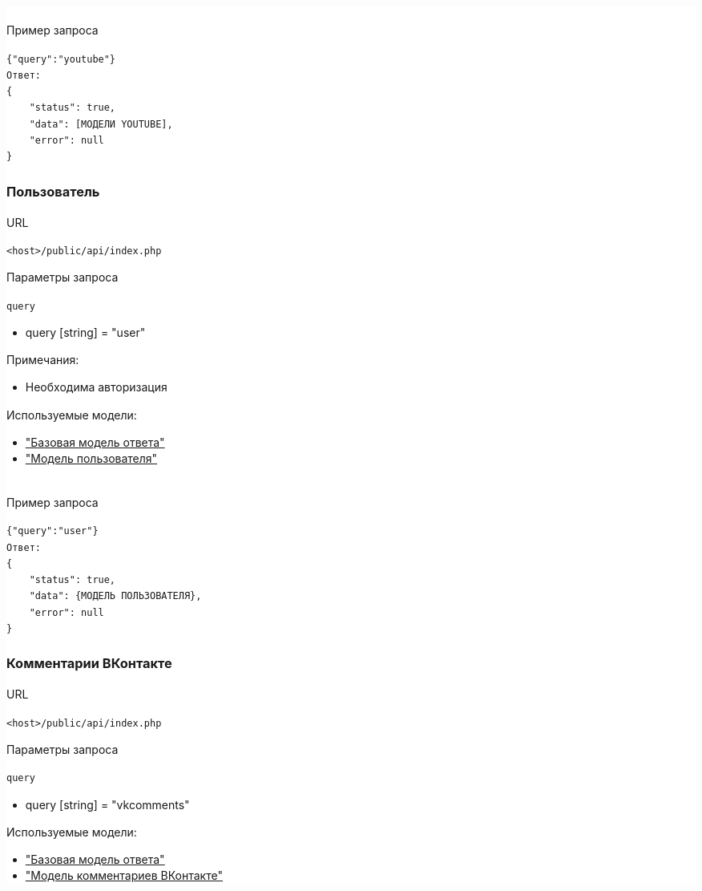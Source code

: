 <br>Пример запроса
```
{"query":"youtube"}
Ответ: 
{
    "status": true,
    "data": [МОДЕЛИ YOUTUBE], 
    "error": null
}
```

### Пользователь
URL
```
<host>/public/api/index.php
```
Параметры запроса
```
query
```
* query [string] = "user"

Примечания:
* Необходима авторизация

Используемые модели:
* ["Базовая модель ответа"](#user-content-базовая-модель-ответа)
* ["Модель пользователя"](#user-content-пользователя)

<br>Пример запроса
```
{"query":"user"}
Ответ: 
{
    "status": true,
    "data": {МОДЕЛЬ ПОЛЬЗОВАТЕЛЯ}, 
    "error": null
}
```

### Комментарии ВКонтакте
URL
```
<host>/public/api/index.php
```
Параметры запроса
```
query
```
* query [string] = "vkcomments"

Используемые модели:
* ["Базовая модель ответа"](#user-content-базовая-модель-ответа)
* ["Модель комментариев ВКонтакте"](#user-content-модель-комментариев-вконтакте)
